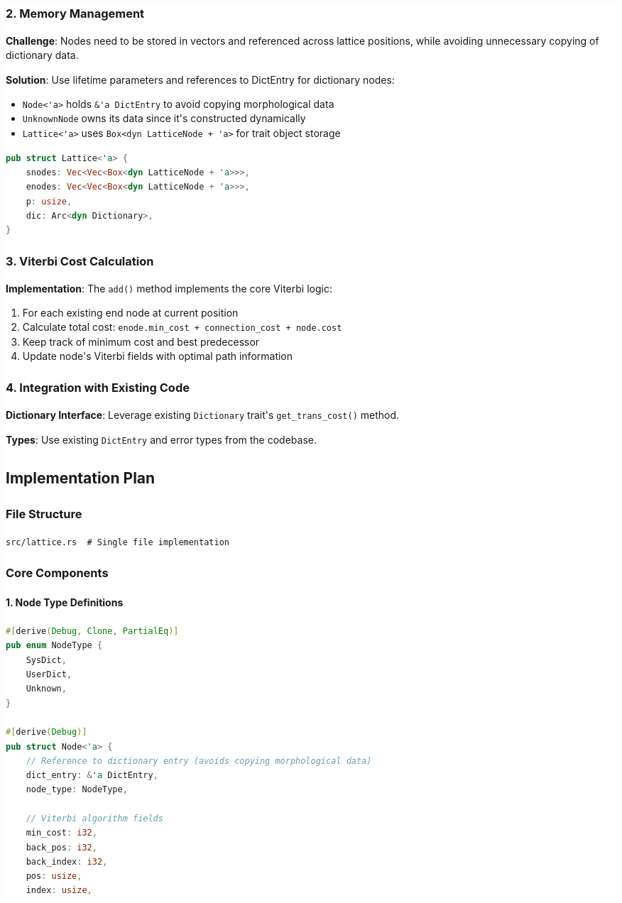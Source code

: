 ### 2. Memory Management

**Challenge**: Nodes need to be stored in vectors and referenced across lattice positions, while avoiding unnecessary copying of dictionary data.

**Solution**: Use lifetime parameters and references to DictEntry for dictionary nodes:

- `Node<'a>` holds `&'a DictEntry` to avoid copying morphological data
- `UnknownNode` owns its data since it's constructed dynamically  
- `Lattice<'a>` uses `Box<dyn LatticeNode + 'a>` for trait object storage

```rust
pub struct Lattice<'a> {
    snodes: Vec<Vec<Box<dyn LatticeNode + 'a>>>,
    enodes: Vec<Vec<Box<dyn LatticeNode + 'a>>>,
    p: usize,
    dic: Arc<dyn Dictionary>,
}
```

### 3. Viterbi Cost Calculation

**Implementation**: The `add()` method implements the core Viterbi logic:

1. For each existing end node at current position
2. Calculate total cost: `enode.min_cost + connection_cost + node.cost`
3. Keep track of minimum cost and best predecessor
4. Update node's Viterbi fields with optimal path information

### 4. Integration with Existing Code

**Dictionary Interface**: Leverage existing `Dictionary` trait's `get_trans_cost()` method.

**Types**: Use existing `DictEntry` and error types from the codebase.

## Implementation Plan

### File Structure
```
src/lattice.rs  # Single file implementation
```

### Core Components

#### 1. Node Type Definitions

```rust
#[derive(Debug, Clone, PartialEq)]
pub enum NodeType {
    SysDict,
    UserDict,
    Unknown,
}

#[derive(Debug)]
pub struct Node<'a> {
    // Reference to dictionary entry (avoids copying morphological data)
    dict_entry: &'a DictEntry,
    node_type: NodeType,
    
    // Viterbi algorithm fields
    min_cost: i32,
    back_pos: i32,
    back_index: i32,
    pos: usize,
    index: usize,
```